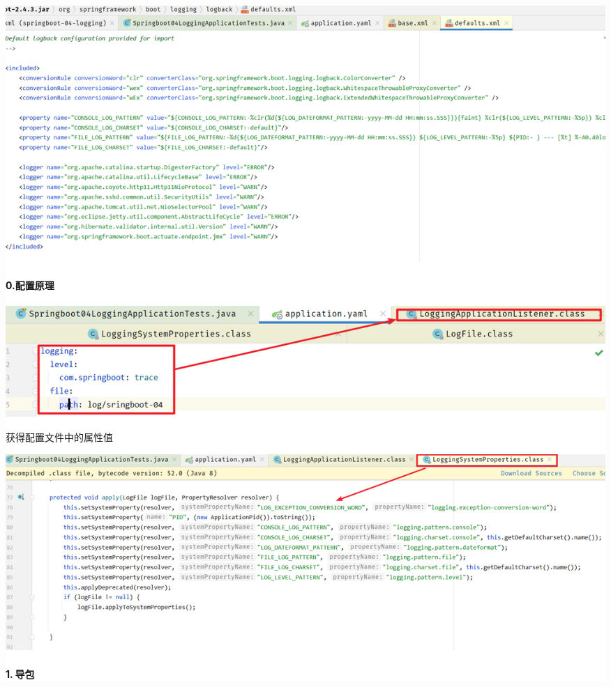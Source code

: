 ![image-20210226092447844](5-SpringBoot/image-20210226092447844.png)

#### 0.配置原理

![image-20210226093025027](5-SpringBoot/image-20210226093025027.png)

获得配置文件中的属性值

![image-20210226093946609](5-SpringBoot/image-20210226093946609.png)

#### 1. 导包
